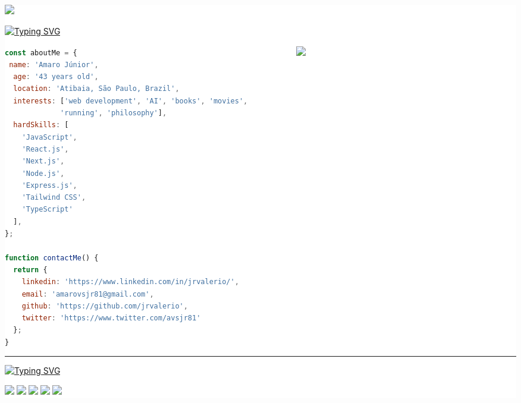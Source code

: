 <img width=100% src="https://capsule-render.vercel.app/api?type=waving&color=00bfbf&height=120&section=header"/>
  

[![Typing SVG](https://readme-typing-svg.herokuapp.com/?color=00bfbf&size=35&center=true&vCenter=true&width=1000&lines=HELLO,+MY+NAME+is+Amaro+Valério+da+Silva+Júnior;I+am+from+Atibaia,+SP;I+web+development+at+Kenzie;Be+Welcome!+:%29)](https://git.io/typing-svg)

<img src="https://raw.githubusercontent.com/MicaelliMedeiros/micaellimedeiros/master/image/computer-illustration.png" min-width="370px" max-width="370px" width="370px" align="right">

```JavaScript
const aboutMe = {
 name: 'Amaro Júnior',
  age: '43 years old',
  location: 'Atibaia, São Paulo, Brazil',
  interests: ['web development', 'AI', 'books', 'movies',
             'running', 'philosophy'],
  hardSkills: [
    'JavaScript',
    'React.js',
    'Next.js',
    'Node.js',
    'Express.js',
    'Tailwind CSS',
    'TypeScript'
  ],
};

function contactMe() {
  return {
    linkedin: 'https://www.linkedin.com/in/jrvalerio/',
    email: 'amarovsjr81@gmail.com',
    github: 'https://github.com/jrvalerio',
    twitter: 'https://www.twitter.com/avsjr81'
  };
}
```





<hr />

[![Typing SVG](https://readme-typing-svg.herokuapp.com?font=Aboreto&size=35&pause=1000&color=00bfbf&width=600&lines=Connect+With+Me)](https://git.io/typing-svg)
<div align="left">  
  <a href="https://www.linkedin.com/in/jrvalerio" target= "_blank"><img src="https://img.shields.io/badge/-LinkedIn-%230077B5?style=for-the-badge&logo=linkedin&logoColor=white" target= "_blank"></a> 
  <a href="https://instagram.com/jrvalerioo" target= "_blank"><img src="https://img.shields.io/badge/-Instagram-%23E4405F?style=for-the-badge&logo=instagram&logoColor=white" target= "_blank"></a>
  <a href="https://www.twitter.com/avsjr81" target= "_blank"><img src="https://img.shields.io/badge/Twitter-1DA1F2?style=for-the-badge&logo=twitter&logoColor=white" target= "_blank"></a>
  <a href = "mailto:amarovsjr81@gmail.com"><img src="https://img.shields.io/badge/-Gmail-%23333?style=for-the-badge&logo=gmail&logoColor=white" target= "_blank"></a>
  <a href="https://www.youtube.com/@avsjr" target= "_blank"><img src="https://img.shields.io/badge/YouTube-FF0000?style=for-the-badge&logo=youtube&logoColor=white" target= "_blank"></a>  
</div>
